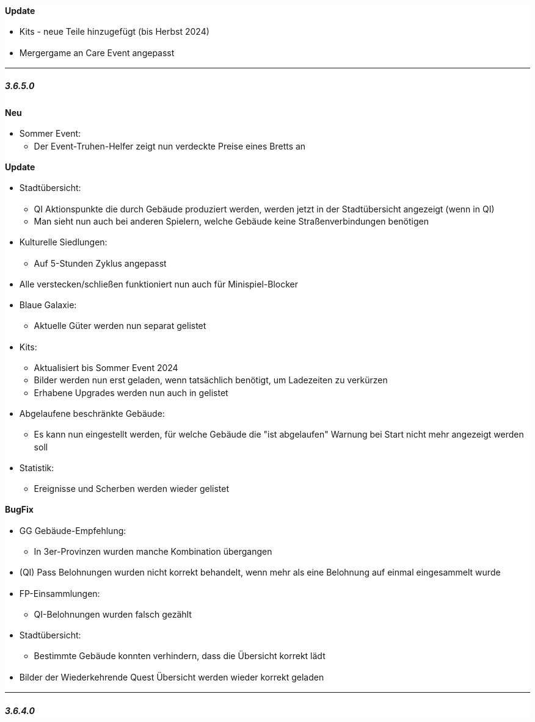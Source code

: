**Update**
- Kits - neue Teile hinzugefügt (bis Herbst 2024)

- Mergergame an Care Event angepasst


---

##### 3.6.5.0

**Neu**
- Sommer Event:
	- Der Event-Truhen-Helfer zeigt nun verdeckte Preise eines Bretts an

**Update**
- Stadtübersicht:
	- QI Aktionspunkte die durch Gebäude produziert werden, werden jetzt in der Stadtübersicht angezeigt (wenn in QI)
	- Man sieht nun auch bei anderen Spielern, welche Gebäude keine Straßenverbindungen benötigen

- Kulturelle Siedlungen:
	- Auf 5-Stunden Zyklus angepasst

- Alle verstecken/schließen funktioniert nun auch für Minispiel-Blocker

- Blaue Galaxie:
	- Aktuelle Güter werden nun separat gelistet

- Kits:
	- Aktualisiert bis Sommer Event 2024
	- Bilder werden nun erst geladen, wenn tatsächlich benötigt, um Ladezeiten zu verkürzen
	- Erhabene Upgrades werden nun auch in gelistet

- Abgelaufene beschränkte Gebäude:
	- Es kann nun eingestellt werden, für welche Gebäude die "ist abgelaufen" Warnung bei Start nicht mehr angezeigt werden soll

- Statistik:
	- Ereignisse und Scherben werden wieder gelistet

**BugFix**
- GG Gebäude-Empfehlung:
	- In 3er-Provinzen wurden manche Kombination übergangen

- (QI) Pass Belohnungen wurden nicht korrekt behandelt, wenn mehr als eine Belohnung auf einmal eingesammelt wurde

- FP-Einsammlungen:
	- QI-Belohnungen wurden falsch gezählt

- Stadtübersicht:
	- Bestimmte Gebäude konnten verhindern, dass die Übersicht korrekt lädt

- Bilder der Wiederkehrende Quest Übersicht werden wieder korrekt geladen


---

##### 3.6.4.0
